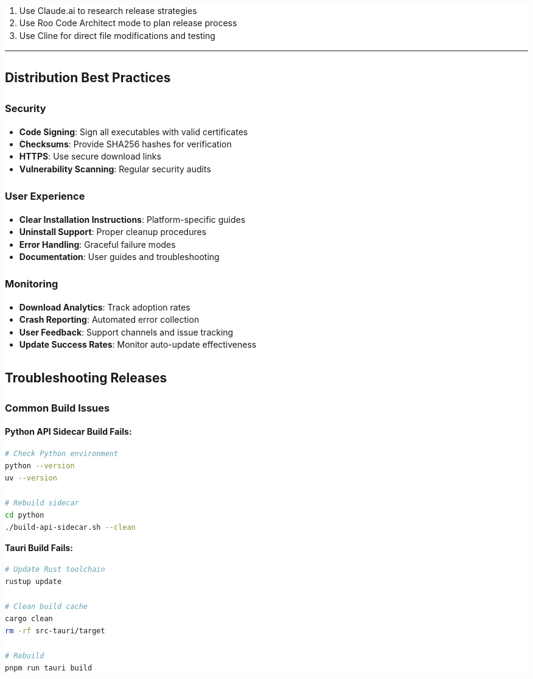 1. Use Claude.ai to research release strategies
2. Use Roo Code Architect mode to plan release process
3. Use Cline for direct file modifications and testing

---

## Distribution Best Practices

### Security

-   **Code Signing**: Sign all executables with valid certificates
-   **Checksums**: Provide SHA256 hashes for verification
-   **HTTPS**: Use secure download links
-   **Vulnerability Scanning**: Regular security audits

### User Experience

-   **Clear Installation Instructions**: Platform-specific guides
-   **Uninstall Support**: Proper cleanup procedures
-   **Error Handling**: Graceful failure modes
-   **Documentation**: User guides and troubleshooting

### Monitoring

-   **Download Analytics**: Track adoption rates
-   **Crash Reporting**: Automated error collection
-   **User Feedback**: Support channels and issue tracking
-   **Update Success Rates**: Monitor auto-update effectiveness

## Troubleshooting Releases

### Common Build Issues

**Python API Sidecar Build Fails:**

```bash
# Check Python environment
python --version
uv --version

# Rebuild sidecar
cd python
./build-api-sidecar.sh --clean
```

**Tauri Build Fails:**

```bash
# Update Rust toolchain
rustup update

# Clean build cache
cargo clean
rm -rf src-tauri/target

# Rebuild
pnpm run tauri build
```
